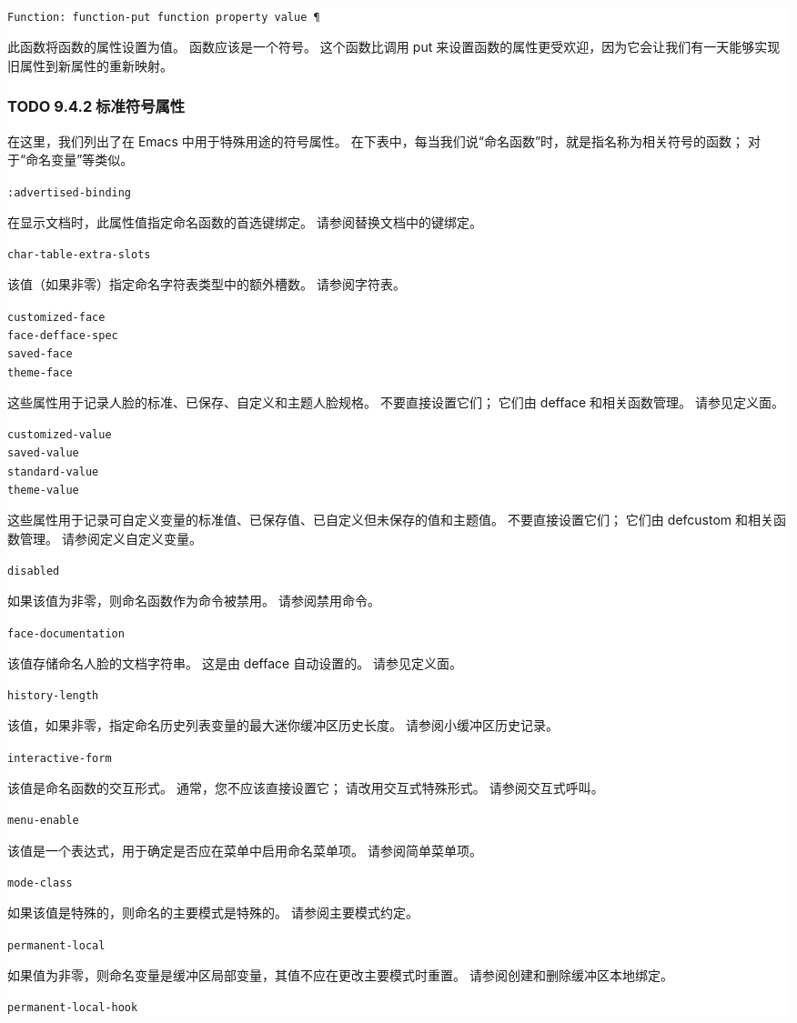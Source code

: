     Function: function-put function property value ¶

此函数将函数的属性设置为值。  函数应该是一个符号。  这个函数比调用 put 来设置函数的属性更受欢迎，因为它会让我们有一天能够实现旧属性到新属性的重新映射。


<a id="orgc4ade5b"></a>

### TODO 9.4.2 标准符号属性

在这里，我们列出了在 Emacs 中用于特殊用途的符号属性。  在下表中，每当我们说“命名函数”时，就是指名称为相关符号的函数；  对于“命名变量”等类似。

    :advertised-binding

在显示文档时，此属性值指定命名函数的首选键绑定。  请参阅替换文档中的键绑定。

    char-table-extra-slots

该值（如果非零）指定命名字符表类型中的额外槽数。  请参阅字符表。

    customized-face
    face-defface-spec
    saved-face
    theme-face

这些属性用于记录人脸的标准、已保存、自定义和主题人脸规格。  不要直接设置它们；  它们由 defface 和相关函数管理。  请参见定义面。

    customized-value
    saved-value
    standard-value
    theme-value

这些属性用于记录可自定义变量的标准值、已保存值、已自定义但未保存的值和主题值。  不要直接设置它们；  它们由 defcustom 和相关函数管理。  请参阅定义自定义变量。

    disabled

如果该值为非零，则命名函数作为命令被禁用。  请参阅禁用命令。

    face-documentation

该值存储命名人脸的文档字符串。  这是由 defface 自动设置的。  请参见定义面。

    history-length

该值，如果非零，指定命名历史列表变量的最大迷你缓冲区历史长度。  请参阅小缓冲区历史记录。

    interactive-form

该值是命名函数的交互形式。  通常，您不应该直接设置它；  请改用交互式特殊形式。  请参阅交互式呼叫。

    menu-enable

该值是一个表达式，用于确定是否应在菜单中启用命名菜单项。  请参阅简单菜单项。

    mode-class

如果该值是特殊的，则命名的主要模式是特殊的。  请参阅主要模式约定。

    permanent-local

如果值为非零，则命名变量是缓冲区局部变量，其值不应在更改主要模式时重置。  请参阅创建和删除缓冲区本地绑定。

    permanent-local-hook
